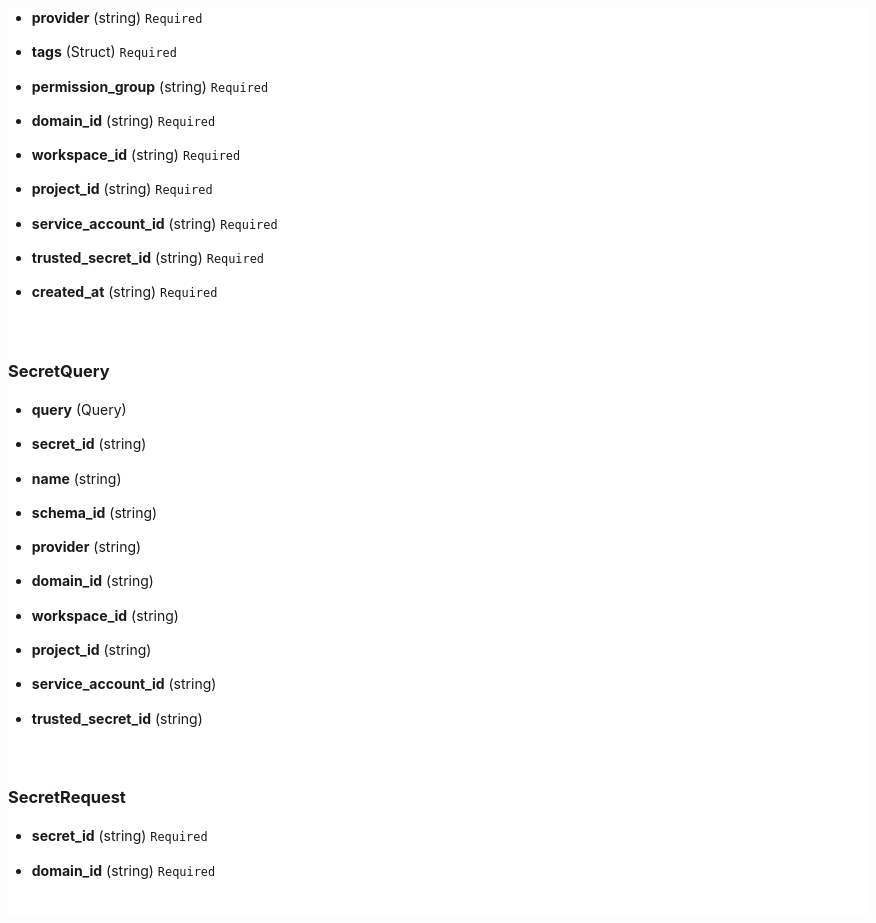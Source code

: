     
* **provider** (string)   `Required` 

    
* **tags** (Struct)   `Required` 

    
* **permission_group** (string)   `Required` 

    
* **domain_id** (string)   `Required` 

    
* **workspace_id** (string)   `Required` 

    
* **project_id** (string)   `Required` 

    
* **service_account_id** (string)   `Required` 

    
* **trusted_secret_id** (string)   `Required` 

    
* **created_at** (string)   `Required` 

    <br>

### SecretQuery
* **query** (Query)  

    
* **secret_id** (string)  

    
* **name** (string)  

    
* **schema_id** (string)  

    
* **provider** (string)  

    
* **domain_id** (string)  

    
* **workspace_id** (string)  

    
* **project_id** (string)  

    
* **service_account_id** (string)  

    
* **trusted_secret_id** (string)  

    <br>

### SecretRequest
* **secret_id** (string)   `Required` 

    
* **domain_id** (string)   `Required` 

    <br>
